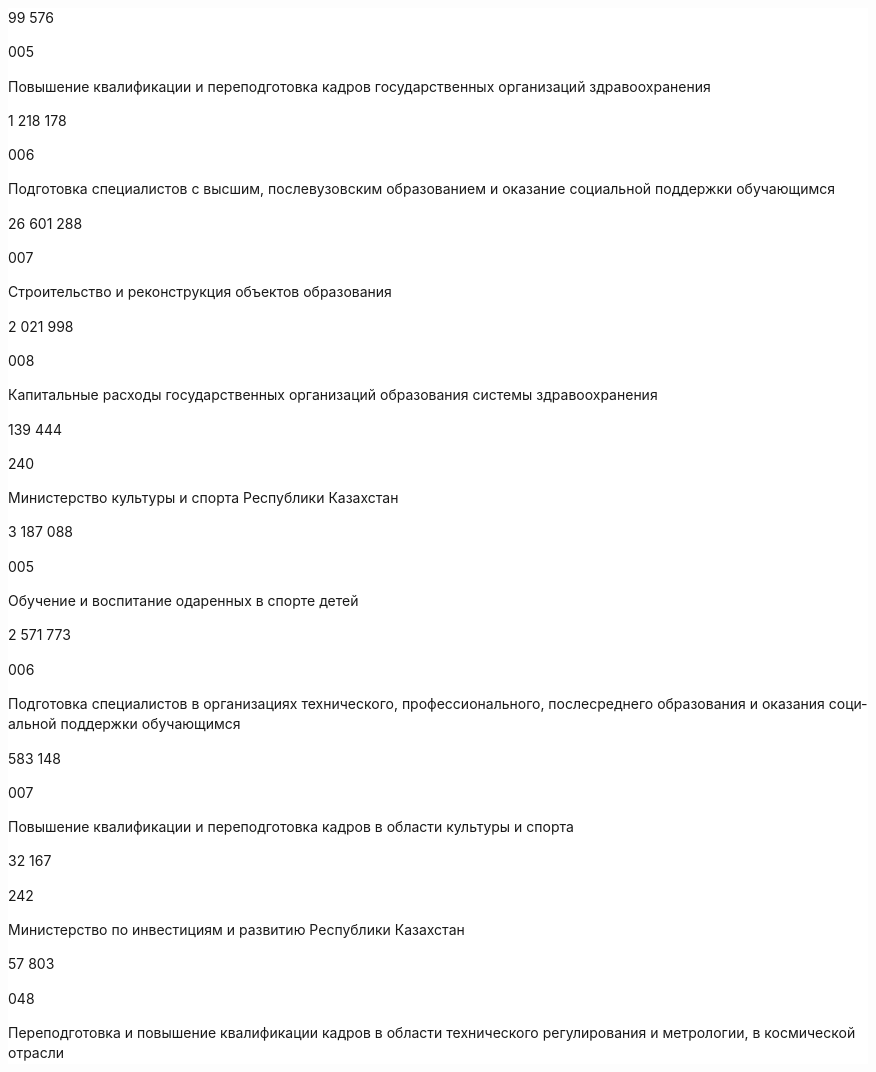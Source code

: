 99 576

005

По­вы­ше­ние ква­ли­фи­ка­ции и пе­ре­под­го­тов­ка кад­ров го­су­дар­ствен­ных ор­га­ни­за­ций здра­во­охра­не­ния

1 218 178

006

Под­го­тов­ка спе­ци­а­ли­стов с выс­шим, по­сле­ву­зов­ским об­ра­зо­ва­ни­ем и ока­за­ние со­ци­аль­ной под­держ­ки обу­ча­ю­щим­ся

26 601 288

007

Стро­и­тель­ство и ре­кон­струк­ция объ­ек­тов об­ра­зо­ва­ния

2 021 998

008

Ка­пи­таль­ные рас­хо­ды го­су­дар­ствен­ных ор­га­ни­за­ций об­ра­зо­ва­ния си­сте­мы здра­во­охра­не­ния

139 444

240

Ми­ни­стер­ство куль­ту­ры и спор­та Рес­пуб­ли­ки Ка­зах­стан

3 187 088

005

Обу­че­ние и вос­пи­та­ние ода­рен­ных в спор­те де­тей

2 571 773

006

Под­го­тов­ка спе­ци­а­ли­стов в ор­га­ни­за­ци­ях тех­ни­че­ско­го, про­фес­си­о­наль­но­го, по­сле­сред­не­го об­ра­зо­ва­ния и ока­за­ния со­ци­аль­ной под­держ­ки обу­ча­ю­щим­ся

583 148

007

По­вы­ше­ние ква­ли­фи­ка­ции и пе­ре­под­го­тов­ка кад­ров в об­ла­сти куль­ту­ры и спор­та

32 167

242

Ми­ни­стер­ство по ин­ве­сти­ци­ям и раз­ви­тию Рес­пуб­ли­ки Ка­зах­стан

57 803

048

Пе­ре­под­го­тов­ка и по­вы­ше­ние ква­ли­фи­ка­ции кад­ров в об­ла­сти тех­ни­че­ско­го ре­гу­ли­ро­ва­ния и мет­ро­ло­гии, в кос­ми­че­ской от­рас­ли
